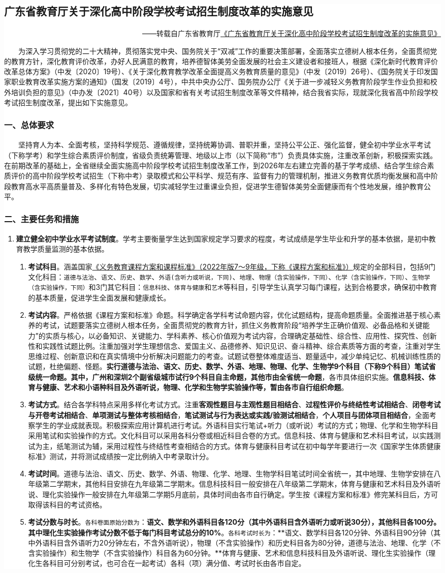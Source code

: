 ## 广东省教育厅关于深化高中阶段学校考试招生制度改革的实施意见

<span style="display:block;text-align:right;">——转载自广东省教育厅[《广东省教育厅关于深化高中阶段学校考试招生制度改革的实施意见》](<http://edu.gd.gov.cn/zwgknew/jyzcfg/gfxwj/content/post_4244085.html>)</span>

　　为深入学习贯彻党的二十大精神，贯彻落实党中央、国务院关于“双减”工作的重要决策部署，全面落实立德树人根本任务，全面贯彻党的教育方针，深化教育评价改革，办好人民满意的教育，培养德智体美劳全面发展的社会主义建设者和接班人，根据《深化新时代教育评价改革总体方案》（中发〔2020〕19号）、《关于深化教育教学改革全面提高义务教育质量的意见》（中发〔2019〕26号）、《国务院关于印发国家职业教育改革实施方案的通知》（国发〔2019〕4号），中共中央办公厅、国务院办公厅《关于进一步减轻义务教育阶段学生作业负担和校外培训负担的意见》（中办发〔2021〕40号）以及国家和省有关考试招生制度改革等文件精神，结合我省实际，现就深化我省高中阶段学校考试招生制度改革，提出如下实施意见。

### 一、总体要求

　　坚持育人为本、全面考核，坚持科学规范、遵循规律，坚持统筹协调、普职并重，坚持公平公正、强化监督，健全初中学业水平考试（下称学考）和学生综合素质评价制度，省级负责统筹管理、地级以上市（以下简称“市”）负责具体实施，注重改革创新，积极探索实践。在前期改革的基础上，全省继续全面实施高中阶段学校考试招生制度改革工作，到2026年左右建立完善的基于学考成绩、结合学生综合素质评价的高中阶段学校考试招生（下称中考）录取模式和公平科学、规范有序、监督有力的管理机制，推进义务教育优质均衡发展和高中阶段教育高水平高质量普及、多样化有特色发展，切实减轻学生过重课业负担，促进学生德智体美劳全面健康而有个性地发展，维护教育公平。

### 二、主要任务和措施

1. **建立健全初中学业水平考试制度**。学考主要衡量学生达到国家规定学习要求的程度，考试成绩是学生毕业和升学的基本依据，是初中教育教学质量监测的基本依据。<br>
    1. **考试科目**。涵盖国家[《义务教育课程方案和课程标准》（2022年版7～9年级，下称《课程方案和标准》）](<http://www.sheqi.gov.cn/jjwz/sqxjytyj/ywjy/content_101388#:~:text=%E3%80%8A%E4%B9%89%E5%8A%A1%E6%95%99%E8%82%B2%E8%AF%BE%E7%A8%8B%E6%96%B9%E6%A1%88%E5%92%8C%E8%AF%BE%E7%A8%8B%E6%A0%87%E5%87%86%EF%BC%882022%E5%B9%B4%E7%89%88%EF%BC%89%E3%80%8B%E5%85%A8%E6%96%87%20%E6%9D%A5%E6%BA%90%3A%E5%BE%AE%E8%A8%80%E6%95%99%E8%82%B2,%E8%BF%91%E6%97%A5%EF%BC%8C%E6%95%99%E8%82%B2%E9%83%A8%E5%8D%B0%E5%8F%91%E4%B9%89%E5%8A%A1%E6%95%99%E8%82%B2%E8%AF%BE%E7%A8%8B%E6%96%B9%E6%A1%88%E5%92%8C%E8%AF%AD%E6%96%87%E7%AD%8916%E4%B8%AA%E8%AF%BE%E7%A8%8B%E6%A0%87%E5%87%86%EF%BC%882022%E5%B9%B4%E7%89%88%EF%BC%89%E3%80%82%20%E6%96%B0%E4%BF%AE%E8%AE%A2%E7%9A%84%E4%B9%89%E5%8A%A1%E6%95%99%E8%82%B2%E8%AF%BE%E7%A8%8B%E4%BB%A5%E4%B9%A0%E8%BF%91%E5%B9%B3%E6%96%B0%E6%97%B6%E4%BB%A3%E4%B8%AD%E5%9B%BD%E7%89%B9%E8%89%B2%E7%A4%BE%E4%BC%9A%E4%B8%BB%E4%B9%89%E6%80%9D%E6%83%B3%E4%B8%BA%E6%8C%87%E5%AF%BC%EF%BC%8C%E8%90%BD%E5%AE%9E%E7%AB%8B%E5%BE%B7%E6%A0%91%E4%BA%BA%E6%A0%B9%E6%9C%AC%E4%BB%BB%E5%8A%A1%EF%BC%8C%E5%BC%BA%E8%B0%83%E8%82%B2%E4%BA%BA%E4%B8%BA%E6%9C%AC%EF%BC%8C%E4%BE%9D%E6%8D%AE%E2%80%9C%E6%9C%89%E7%90%86%E6%83%B3%E3%80%81%E6%9C%89%E6%9C%AC%E9%A2%86%E3%80%81%E6%9C%89%E6%8B%85%E5%BD%93%E2%80%9D%E6%97%B6%E4%BB%A3%E6%96%B0%E4%BA%BA%E5%9F%B9%E5%85%BB%E8%A6%81%E6%B1%82%EF%BC%8C%E6%98%8E%E7%A1%AE%E4%BA%86%E4%B9%89%E5%8A%A1%E6%95%99%E8%82%B2%E9%98%B6%E6%AE%B5%E5%9F%B9%E5%85%BB%E7%9B%AE%E6%A0%87%E3%80%82> "点击跳转")规定的全部科目，包括9门文化科目：`道德与法治`、`语文`、`历史`、`数学`、`外语(含听力或听说，下同)`、`地理`、`物理（含实验操作，下同）`、`化学（含实验操作，下同）`、`生物学（含实验操作，下同）`和3门其它科目：`信息科技`、`体育与健康`和`艺术`等科目，引导学生认真学习每门课程，达到合格要求，确保初中教育的基本质量，促进学生全面发展和健康成长。<br>

    2. **考试内容**。严格依据《课程方案和标准》命题。科学确定各学科考试命题内容，优化试题结构，提高命题质量。全面推进基于核心素养的考试，试题要落实立德树人根本任务，全面贯彻党的教育方针，抓住义务教育阶段“培养学生正确价值观、必备品格和关键能力”的实质与核心，以必备知识、关键能力、学科素养、核心价值观为考试内容，合理确定基础性、综合性、应用性、探究性、创新性和实践性试题比例。注重加强对学生理想信念、爱国主义、品德修养、知识见识、奋斗精神、综合素质等方面的考查，注重对学生思维过程、创新意识和在真实情境中分析解决问题能力的考查。试题试卷整体难度适当、题量适中，减少单纯记忆、机械训练性质的试题，杜绝偏题、怪题。**实行道德与法治、语文、历史、数学、外语、地理、物理、化学、生物学9个科目（下称9个科目）笔试省级统一命题。其中，广州和深圳2个副省级城市试行9个科目自主命题，其他市由全省统一命题**，各市具体组织实施。**信息科技、体育与健康、艺术和小语种科目及外语听说，物理、化学和生物学实验操作等，暂由各市自行组织命题**。<br>

    3. **考试方式**。结合各学科特点采用多样化考试方式。注重**客观性题目与主观性题目相结合**、**过程性评价与终结性考试相结合**、**闭卷考试与开卷考试相结合**、**单项测试与整体考核相结合**，**笔试测试与行为表达或实践/验测试相结合**，**个人项目与团体项目相结合**，全面考察学生的学业成就表现。积极探索应用计算机进行考试。外语科目实行笔试+听力（或听说）考试的方式；物理、化学和生物学科目采用笔试和实验操作的方式。文化科目可以采用各科分卷或相近科目合卷的方式。信息科技、体育与健康和艺术科目考试，以实践测试为主，纸笔测试为辅，采用过程性与终结性考查相结合的方式。体育与健康科目考试在初中每学年要进行一次《国家学生体质健康标准》测试，并将测试成绩按一定比例纳入中考录取计分。<br>

    4. **考试时间**。道德与法治、语文、历史、数学、外语、物理、化学、地理、生物学科目笔试时间全省统一，其中地理、生物学安排在八年级第二学期末，其他科目安排在九年级第二学期末。信息科技科目一般安排在八年级第二学期末，体育与健康和艺术科目及外语听说、理化实验操作一般安排在九年级第二学期5月底前，具体时间由各市自行确定。学生按《课程方案和标准》修完某科目后，方可取得该科目的考试资格。<br>

    5. **考试分数与时长**。`各科卷面原始分数为`：**语文、数学和外语科目各120分（其中外语科目含外语听力或听说30分），其他科目各100分。其中理化生实验操作考试分数不低于每门科目考试总分的10%**。`各科考试时长为`：**语文、数学科目各120分钟、外语科目90分钟（其中外语科目含外语听力20分钟左右，不含外语听说），物理（不含实验操作）和历史科目各为80分钟，道德与法治、地理、化学（不含实验操作）和生物学（不含实验操作）科目各为60分钟。**体育与健康、艺术和信息科技科目及外语听说、理化生实验操作（理化生各科目可分别考试，也可合在一起考试）各科（项）满分值、考试时长由各市自定。<br>
